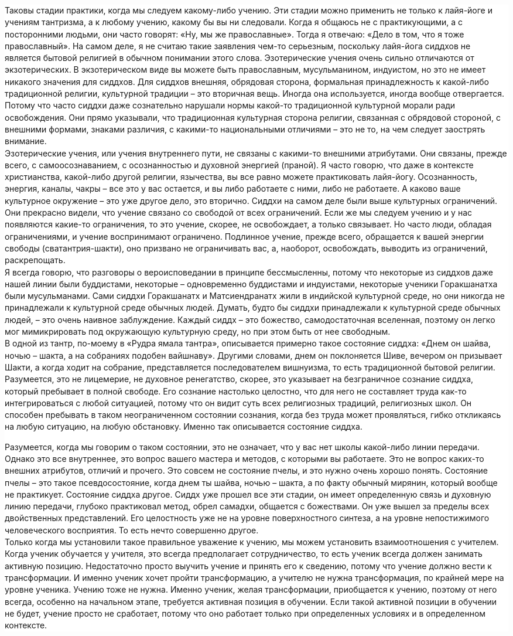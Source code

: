  Таковы стадии практики, когда мы следуем какому-либо учению. Эти стадии можно применить не только к лайя-йоге и учениям тантризма, а к любому учению, какому бы вы ни следовали. Когда я общаюсь не с практикующими, а с посторонними людьми, они часто говорят: «Ну, мы же православные». Тогда я отвечаю: «Дело в том, что я тоже православный». На самом деле, я не считаю такие заявления чем-то серьезным, поскольку лайя-йога сиддхов не является бытовой религией в обычном понимании этого слова. Эзотерические учения очень сильно отличаются от экзотерических. В экзотерическом виде вы можете быть православным, мусульманином, индуистом, но это не имеет никакого значения для сиддхов. Для сиддхов внешняя, обрядовая сторона, формальная принадлежность к какой-либо традиционной религии, культурной традиции – это вторичная вещь. Иногда она используется, иногда вообще отвергается. Потому что часто сиддхи даже сознательно нарушали нормы какой-то традиционной культурной морали ради освобождения. Они прямо указывали, что традиционная культурная сторона религии, связанная с обрядовой стороной, с внешними формами, знаками различия, с какими-то национальными отличиями – это не то, на чем следует заострять внимание.   
 Эзотерические учения, или учения внутреннего пути, не связаны с какими-то внешними атрибутами. Они связаны, прежде всего, с самоосознаванием, с осознанностью и духовной энергией (праной). Я часто говорю, что даже в контексте христианства, какой-либо другой религии, язычества, вы все равно можете практиковать лайя-йогу. Осознанность, энергия, каналы, чакры – все это у вас остается, и вы либо работаете с ними, либо не работаете. А каково ваше культурное окружение – это уже другое дело, это вторично. Сиддхи на самом деле были выше культурных ограничений. Они прекрасно видели, что учение связано со свободой от всех ограничений. Если же мы следуем учению и у нас появляются какие-то ограничения, то это учение, скорее, не освобождает, а только связывает. Но часто люди, обладая ограничениями, и учение воспринимают ограничено. Подлинное учение, прежде всего, обращается к вашей энергии свободы (сватантрия-шакти), оно призвано не ограничивать вас, а, наоборот, освобождать, выводить из ограничений, раскрепощать.   
 Я всегда говорю, что разговоры о вероисповедании в принципе бессмысленны, потому что некоторые из сиддхов даже нашей линии были буддистами, некоторые – одновременно буддистами и индуистами, некоторые ученики Горакшанатха были мусульманами. Сами сиддхи Горакшанатх и Матсиендранатх жили в индийской культурной среде, но они никогда не принадлежали к культурной среде обычных людей. Думать, будто бы сиддхи принадлежали к культурной среде обычных людей, – это очень наивное заблуждение. Каждый сиддх – это божество, самодостаточная вселенная, поэтому он легко мог мимикрировать под окружающую культурную среду, но при этом быть от нее свободным.   
 В одной из тантр, по-моему в «Рудра ямала тантра», описывается примерно такое состояние сиддха: «Днем он шайва, ночью – шакта, а на собраниях подобен вайшнаву». Другими словами, днем он поклоняется Шиве, вечером он призывает Шакти, а когда ходит на собрание, представляется последователем вишнуизма, то есть традиционной бытовой религии. Разумеется, это не лицемерие, не духовное ренегатство, скорее, это указывает на безграничное сознание сиддха, который пребывает в полной свободе. Его сознание настолько целостно, что для него не составляет труда как-то интегрироваться с любой ситуацией, потому что он видит суть всех религиозных традиций, религиозных школ. Он способен пребывать в таком неограниченном состоянии сознания, когда без труда может проявляться, гибко откликаясь на любую ситуацию, на любую обстановку. Именно так описывается состояние сиддха.   
  
 Разумеется, когда мы говорим о таком состоянии, это не означает, что у вас нет школы какой-либо линии передачи. Однако это все внутреннее, это вопрос вашего мастера и методов, с которыми вы работаете. Это не вопрос каких-то внешних атрибутов, отличий и прочего. Это совсем не состояние пчелы, и это нужно очень хорошо понять. Состояние пчелы – это такое псевдосостояние, когда днем ты шайва, ночью – шакта, а по факту обычный мирянин, который вообще не практикует. Состояние сиддха другое. Сиддх уже прошел все эти стадии, он имеет определенную связь и духовную линию передачи, глубоко практиковал метод, обрел самадхи, общается с божествами. Он уже вышел за пределы всех двойственных представлений. Его целостность уже не на уровне поверхностного синтеза, а на уровне непостижимого человеческого восприятия. То есть нечто совершенно другое.   
 Только когда мы установили такое правильное уважение к учению, мы можем установить взаимоотношения с учителем. Когда ученик обучается у учителя, это всегда предполагает сотрудничество, то есть ученик всегда должен занимать активную позицию. Недостаточно просто выучить учение и принять его к сведению, потому что учение должно вести к трансформации. И именно ученик хочет пройти трансформацию, а учителю не нужна трансформация, по крайней мере на уровне ученика. Учению тоже не нужна. Именно ученик, желая трансформации, приобщается к учению, поэтому от него всегда, особенно на начальном этапе, требуется активная позиция в обучении. Если такой активной позиции в обучении не будет, учение просто не сработает, потому что оно работает только при определенных условиях и в определенном контексте.   